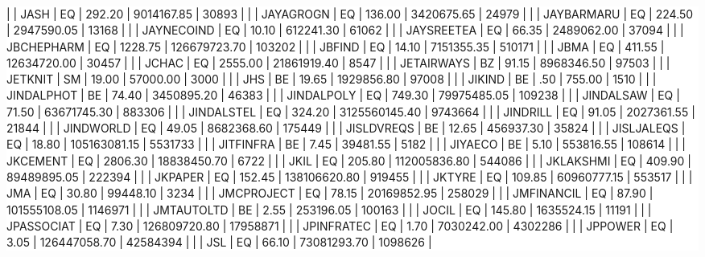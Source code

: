 |  | JASH | EQ | 292.20 | 9014167.85 | 30893 |
|  | JAYAGROGN | EQ | 136.00 | 3420675.65 | 24979 |
|  | JAYBARMARU | EQ | 224.50 | 2947590.05 | 13168 |
|  | JAYNECOIND | EQ | 10.10 | 612241.30 | 61062 |
|  | JAYSREETEA | EQ | 66.35 | 2489062.00 | 37094 |
|  | JBCHEPHARM | EQ | 1228.75 | 126679723.70 | 103202 |
|  | JBFIND | EQ | 14.10 | 7151355.35 | 510171 |
|  | JBMA | EQ | 411.55 | 12634720.00 | 30457 |
|  | JCHAC | EQ | 2555.00 | 21861919.40 | 8547 |
|  | JETAIRWAYS | BZ | 91.15 | 8968346.50 | 97503 |
|  | JETKNIT | SM | 19.00 | 57000.00 | 3000 |
|  | JHS | BE | 19.65 | 1929856.80 | 97008 |
|  | JIKIND | BE | .50 | 755.00 | 1510 |
|  | JINDALPHOT | BE | 74.40 | 3450895.20 | 46383 |
|  | JINDALPOLY | EQ | 749.30 | 79975485.05 | 109238 |
|  | JINDALSAW | EQ | 71.50 | 63671745.30 | 883306 |
|  | JINDALSTEL | EQ | 324.20 | 3125560145.40 | 9743664 |
|  | JINDRILL | EQ | 91.05 | 2027361.55 | 21844 |
|  | JINDWORLD | EQ | 49.05 | 8682368.60 | 175449 |
|  | JISLDVREQS | BE | 12.65 | 456937.30 | 35824 |
|  | JISLJALEQS | EQ | 18.80 | 105163081.15 | 5531733 |
|  | JITFINFRA | BE | 7.45 | 39481.55 | 5182 |
|  | JIYAECO | BE | 5.10 | 553816.55 | 108614 |
|  | JKCEMENT | EQ | 2806.30 | 18838450.70 | 6722 |
|  | JKIL | EQ | 205.80 | 112005836.80 | 544086 |
|  | JKLAKSHMI | EQ | 409.90 | 89489895.05 | 222394 |
|  | JKPAPER | EQ | 152.45 | 138106620.80 | 919455 |
|  | JKTYRE | EQ | 109.85 | 60960777.15 | 553517 |
|  | JMA | EQ | 30.80 | 99448.10 | 3234 |
|  | JMCPROJECT | EQ | 78.15 | 20169852.95 | 258029 |
|  | JMFINANCIL | EQ | 87.90 | 101555108.05 | 1146971 |
|  | JMTAUTOLTD | BE | 2.55 | 253196.05 | 100163 |
|  | JOCIL | EQ | 145.80 | 1635524.15 | 11191 |
|  | JPASSOCIAT | EQ | 7.30 | 126809720.80 | 17958871 |
|  | JPINFRATEC | EQ | 1.70 | 7030242.00 | 4302286 |
|  | JPPOWER | EQ | 3.05 | 126447058.70 | 42584394 |
|  | JSL | EQ | 66.10 | 73081293.70 | 1098626 |